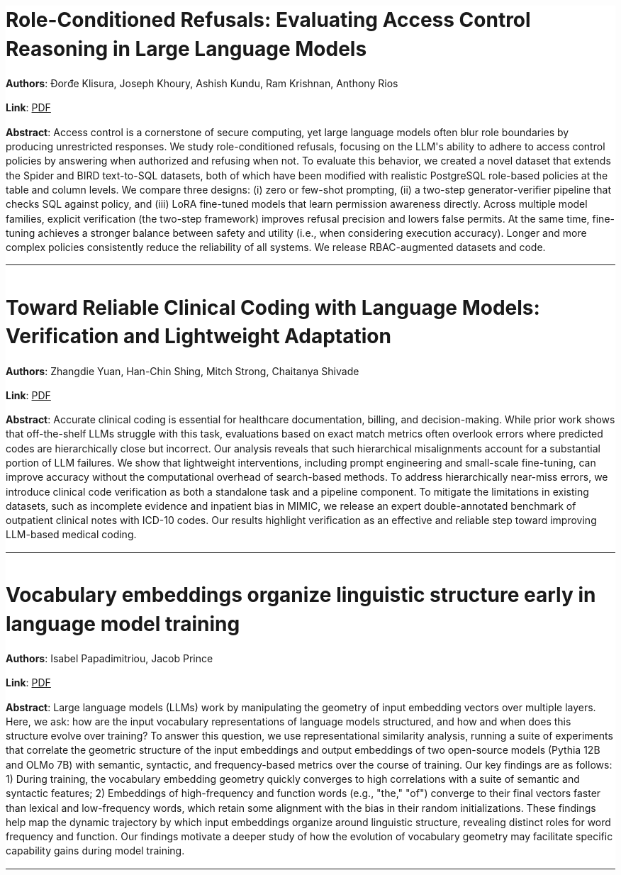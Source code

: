 # Role-Conditioned Refusals: Evaluating Access Control Reasoning in Large Language Models 

**Authors**: Đorđe Klisura, Joseph Khoury, Ashish Kundu, Ram Krishnan, Anthony Rios  

**Link**: [PDF](https://arxiv.org/pdf/2510.07642)  

**Abstract**: Access control is a cornerstone of secure computing, yet large language models often blur role boundaries by producing unrestricted responses. We study role-conditioned refusals, focusing on the LLM's ability to adhere to access control policies by answering when authorized and refusing when not. To evaluate this behavior, we created a novel dataset that extends the Spider and BIRD text-to-SQL datasets, both of which have been modified with realistic PostgreSQL role-based policies at the table and column levels. We compare three designs: (i) zero or few-shot prompting, (ii) a two-step generator-verifier pipeline that checks SQL against policy, and (iii) LoRA fine-tuned models that learn permission awareness directly. Across multiple model families, explicit verification (the two-step framework) improves refusal precision and lowers false permits. At the same time, fine-tuning achieves a stronger balance between safety and utility (i.e., when considering execution accuracy). Longer and more complex policies consistently reduce the reliability of all systems. We release RBAC-augmented datasets and code. 

---
# Toward Reliable Clinical Coding with Language Models: Verification and Lightweight Adaptation 

**Authors**: Zhangdie Yuan, Han-Chin Shing, Mitch Strong, Chaitanya Shivade  

**Link**: [PDF](https://arxiv.org/pdf/2510.07629)  

**Abstract**: Accurate clinical coding is essential for healthcare documentation, billing, and decision-making. While prior work shows that off-the-shelf LLMs struggle with this task, evaluations based on exact match metrics often overlook errors where predicted codes are hierarchically close but incorrect. Our analysis reveals that such hierarchical misalignments account for a substantial portion of LLM failures. We show that lightweight interventions, including prompt engineering and small-scale fine-tuning, can improve accuracy without the computational overhead of search-based methods. To address hierarchically near-miss errors, we introduce clinical code verification as both a standalone task and a pipeline component. To mitigate the limitations in existing datasets, such as incomplete evidence and inpatient bias in MIMIC, we release an expert double-annotated benchmark of outpatient clinical notes with ICD-10 codes. Our results highlight verification as an effective and reliable step toward improving LLM-based medical coding. 

---
# Vocabulary embeddings organize linguistic structure early in language model training 

**Authors**: Isabel Papadimitriou, Jacob Prince  

**Link**: [PDF](https://arxiv.org/pdf/2510.07613)  

**Abstract**: Large language models (LLMs) work by manipulating the geometry of input embedding vectors over multiple layers. Here, we ask: how are the input vocabulary representations of language models structured, and how and when does this structure evolve over training? To answer this question, we use representational similarity analysis, running a suite of experiments that correlate the geometric structure of the input embeddings and output embeddings of two open-source models (Pythia 12B and OLMo 7B) with semantic, syntactic, and frequency-based metrics over the course of training. Our key findings are as follows: 1) During training, the vocabulary embedding geometry quickly converges to high correlations with a suite of semantic and syntactic features; 2) Embeddings of high-frequency and function words (e.g., "the," "of") converge to their final vectors faster than lexical and low-frequency words, which retain some alignment with the bias in their random initializations. These findings help map the dynamic trajectory by which input embeddings organize around linguistic structure, revealing distinct roles for word frequency and function. Our findings motivate a deeper study of how the evolution of vocabulary geometry may facilitate specific capability gains during model training. 

---